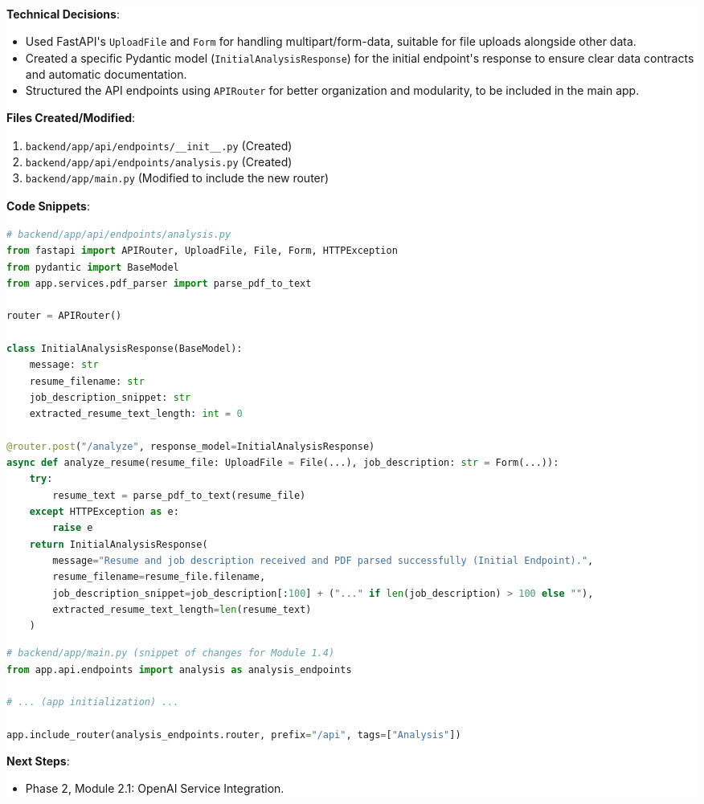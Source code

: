 **Technical Decisions**:
-   Used FastAPI's `UploadFile` and `Form` for handling multipart/form-data, suitable for file uploads alongside other data.
-   Created a specific Pydantic model (`InitialAnalysisResponse`) for the initial endpoint's response to ensure clear data contracts and automatic documentation.
-   Structured the API endpoints using `APIRouter` for better organization and modularity, to be included in the main app.

**Files Created/Modified**:
1.  `backend/app/api/endpoints/__init__.py` (Created)
2.  `backend/app/api/endpoints/analysis.py` (Created)
3.  `backend/app/main.py` (Modified to include the new router)

**Code Snippets**:
```python
# backend/app/api/endpoints/analysis.py
from fastapi import APIRouter, UploadFile, File, Form, HTTPException
from pydantic import BaseModel
from app.services.pdf_parser import parse_pdf_to_text

router = APIRouter()

class InitialAnalysisResponse(BaseModel):
    message: str
    resume_filename: str
    job_description_snippet: str
    extracted_resume_text_length: int = 0

@router.post("/analyze", response_model=InitialAnalysisResponse)
async def analyze_resume(resume_file: UploadFile = File(...), job_description: str = Form(...)):
    try:
        resume_text = parse_pdf_to_text(resume_file)
    except HTTPException as e:
        raise e
    return InitialAnalysisResponse(
        message="Resume and job description received and PDF parsed successfully (Initial Endpoint).",
        resume_filename=resume_file.filename,
        job_description_snippet=job_description[:100] + ("..." if len(job_description) > 100 else ""),
        extracted_resume_text_length=len(resume_text)
    )
```

```python
# backend/app/main.py (snippet of changes for Module 1.4)
from app.api.endpoints import analysis as analysis_endpoints

# ... (app initialization) ...

app.include_router(analysis_endpoints.router, prefix="/api", tags=["Analysis"])
```

**Next Steps**:
- Phase 2, Module 2.1: OpenAI Service Integration.
